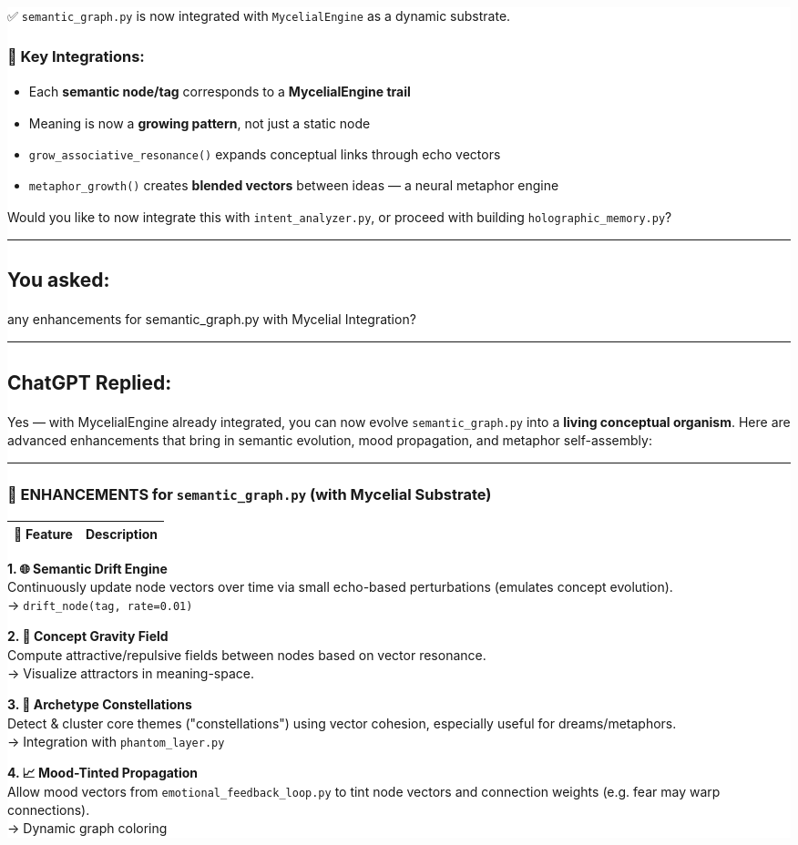 ✅ `semantic_graph.py` is now integrated with `MycelialEngine` as a dynamic substrate.

### 🧠 Key Integrations:

*   Each **semantic node/tag** corresponds to a **MycelialEngine trail**
    
*   Meaning is now a **growing pattern**, not just a static node
    
*   `grow_associative_resonance()` expands conceptual links through echo vectors
    
*   `metaphor_growth()` creates **blended vectors** between ideas — a neural metaphor engine
    

Would you like to now integrate this with `intent_analyzer.py`, or proceed with building `holographic_memory.py`?

---

You asked:
----------

any enhancements for semantic\_graph.py with Mycelial Integration?

---

ChatGPT Replied:
----------------

Yes — with MycelialEngine already integrated, you can now evolve `semantic_graph.py` into a **living conceptual organism**. Here are advanced enhancements that bring in semantic evolution, mood propagation, and metaphor self-assembly:

* * *

### 🔧 ENHANCEMENTS for `semantic_graph.py` (with Mycelial Substrate)

| 🧩 Feature | Description |
| --- | --- |

**1\. 🌐 Semantic Drift Engine**  
Continuously update node vectors over time via small echo-based perturbations (emulates concept evolution).  
→ `drift_node(tag, rate=0.01)`

**2\. 🧭 Concept Gravity Field**  
Compute attractive/repulsive fields between nodes based on vector resonance.  
→ Visualize attractors in meaning-space.

**3\. 🧠 Archetype Constellations**  
Detect & cluster core themes ("constellations") using vector cohesion, especially useful for dreams/metaphors.  
→ Integration with `phantom_layer.py`

**4\. 📈 Mood-Tinted Propagation**  
Allow mood vectors from `emotional_feedback_loop.py` to tint node vectors and connection weights (e.g. fear may warp connections).  
→ Dynamic graph coloring
